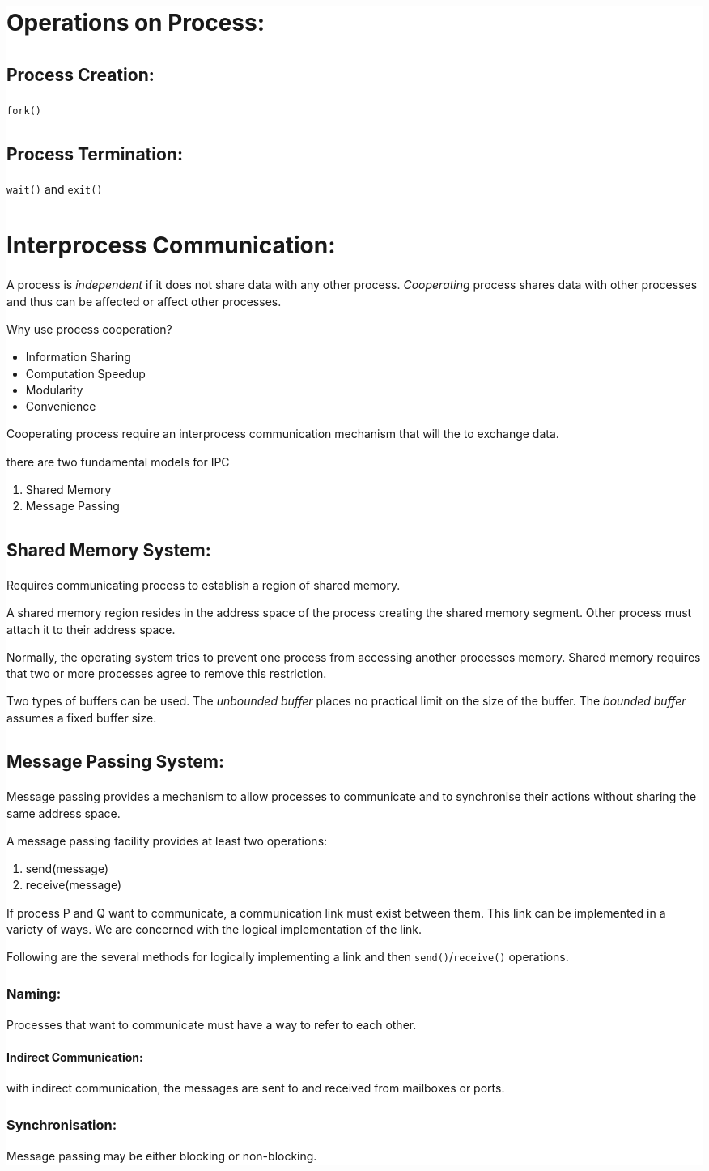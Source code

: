 # Operations on Process:

## Process Creation: 
`fork()`

## Process Termination:
`wait()` and `exit()`


# Interprocess Communication:

A process is *independent* if it does not share data with any other process. *Cooperating* process shares data with other processes and thus can be affected or affect other processes. 

Why use process cooperation?
- Information Sharing
- Computation Speedup
- Modularity
- Convenience

Cooperating process require an interprocess communication mechanism that will the to exchange data.

there are two fundamental models for IPC
1. Shared Memory
2. Message Passing


## Shared Memory System:
Requires communicating process to establish a region of shared memory.

A shared memory region resides in the address space of the process creating the shared memory segment. Other process must attach it to their address space.

Normally, the operating system tries to prevent one process from accessing another processes memory. Shared memory requires that two or more processes agree to remove this restriction.

Two types of buffers can be used. The *unbounded buffer* places no practical limit on the size of the buffer. The *bounded buffer* assumes a fixed buffer size.

## Message Passing System:
Message passing provides a mechanism to allow processes to communicate and to synchronise their actions without sharing the same address space.

A message passing facility provides at least two operations:
1. send(message)
2. receive(message)

If process P and Q want to communicate, a communication link must exist between them. This link can be implemented in a variety of ways. We are concerned with the logical implementation of the link.

Following are the several methods for logically implementing a link and then `send()`/`receive()` operations.

### Naming:
Processes that want to communicate must have a way to refer to each other.

#### Indirect Communication:
with indirect communication, the messages are sent to and received from mailboxes or ports. 


### Synchronisation:
Message passing may be either blocking or non-blocking. 


